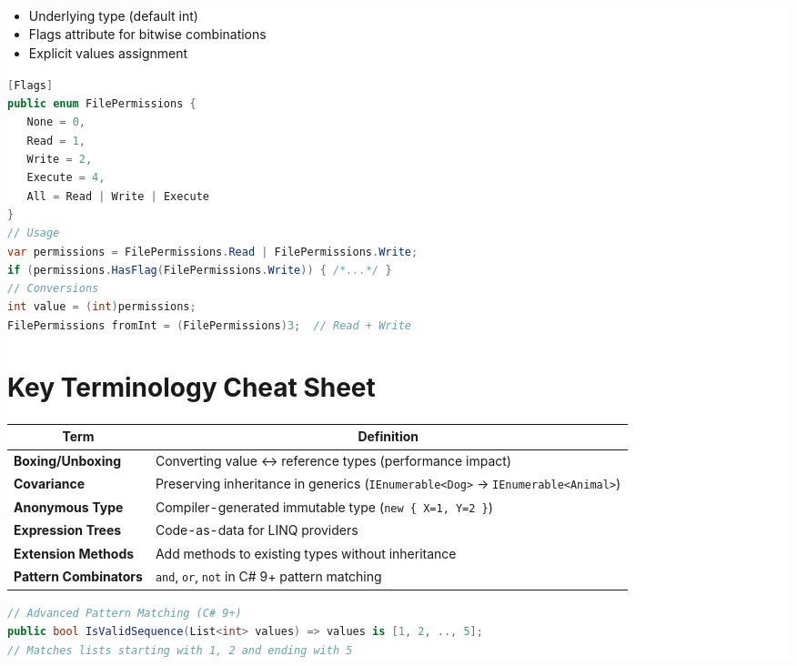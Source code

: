 - Underlying type (default int)
- Flags attribute for bitwise combinations
- Explicit values assignment

```csharp
[Flags]
public enum FilePermissions {
   None = 0,
   Read = 1,
   Write = 2,
   Execute = 4,
   All = Read | Write | Execute
}
// Usage
var permissions = FilePermissions.Read | FilePermissions.Write;
if (permissions.HasFlag(FilePermissions.Write)) { /*...*/ }
// Conversions
int value = (int)permissions;
FilePermissions fromInt = (FilePermissions)3;  // Read + Write
```

# Key Terminology Cheat Sheet

| **Term**                 | **Definition**                                                                 |
|--------------------------|-------------------------------------------------------------------------------|
| **Boxing/Unboxing**      | Converting value ↔ reference types (performance impact)                      |
| **Covariance**           | Preserving inheritance in generics (`IEnumerable<Dog>` → `IEnumerable<Animal>`) |
| **Anonymous Type**       | Compiler-generated immutable type (`new { X=1, Y=2 }`)                       |
| **Expression Trees**     | Code-as-data for LINQ providers                                              |
| **Extension Methods**    | Add methods to existing types without inheritance                            |
| **Pattern Combinators**  | `and`, `or`, `not` in C# 9+ pattern matching                                  |

```csharp
// Advanced Pattern Matching (C# 9+)
public bool IsValidSequence(List<int> values) => values is [1, 2, .., 5];
// Matches lists starting with 1, 2 and ending with 5
```

